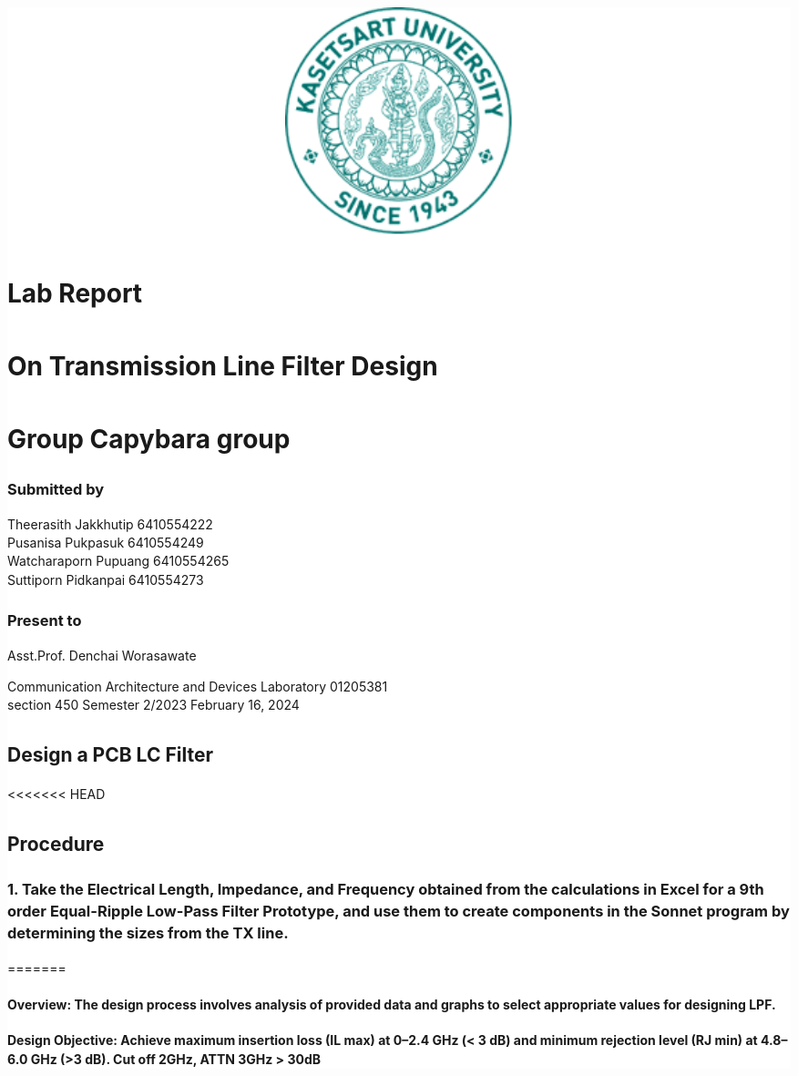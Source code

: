 <p align="center">
  <img width="250" src="Photo/1.png">
</p>

# Lab Report 
# On Transmission Line Filter Design
# Group Capybara group

### Submitted by

Theerasith	    Jakkhutip	6410554222<br/>
Pusanisa	    Pukpasuk	6410554249<br/>
Watcharaporn	Pupuang	    6410554265<br/>
Suttiporn   	Pidkanpai	6410554273<br/>

### Present to

Asst.Prof. Denchai Worasawate

Communication Architecture and Devices Laboratory 01205381 <br/>
section 450 Semester 2/2023 February 16, 2024

## Design a PCB LC Filter

<<<<<<< HEAD
## Procedure

### 1. Take the Electrical Length, Impedance, and Frequency obtained from the calculations in Excel for a 9th order Equal-Ripple Low-Pass Filter Prototype, and use them to create components in the Sonnet program by determining the sizes from the TX line.
=======
#### Overview: The design process involves analysis of provided data and graphs to select appropriate values for designing LPF. 
#### Design Objective: Achieve maximum insertion loss (IL max) at 0–2.4 GHz (< 3 dB) and minimum rejection level (RJ min) at 4.8–6.0 GHz (>3 dB). Cut off 2GHz, ATTN 3GHz > 30dB
